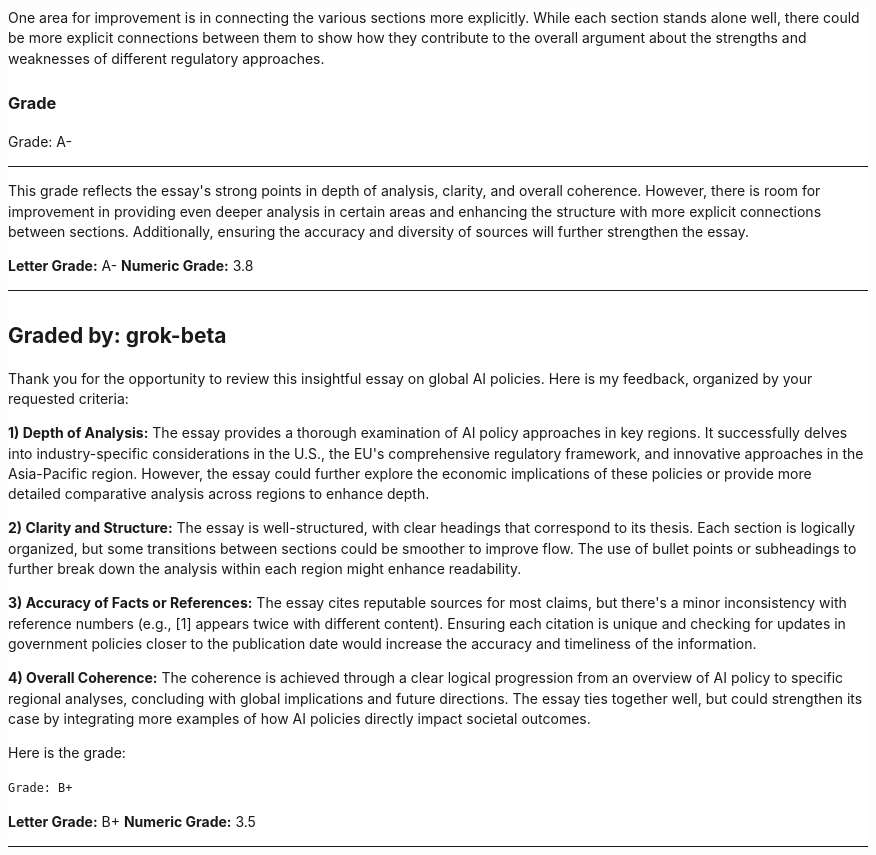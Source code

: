 One area for improvement is in connecting the various sections more explicitly. While each section stands alone well, there could be more explicit connections between them to show how they contribute to the overall argument about the strengths and weaknesses of different regulatory approaches.

### Grade
Grade: A-

---

This grade reflects the essay's strong points in depth of analysis, clarity, and overall coherence. However, there is room for improvement in providing even deeper analysis in certain areas and enhancing the structure with more explicit connections between sections. Additionally, ensuring the accuracy and diversity of sources will further strengthen the essay.

**Letter Grade:** A-
**Numeric Grade:** 3.8

---

## Graded by: grok-beta

Thank you for the opportunity to review this insightful essay on global AI policies. Here is my feedback, organized by your requested criteria:

**1) Depth of Analysis:**
The essay provides a thorough examination of AI policy approaches in key regions. It successfully delves into industry-specific considerations in the U.S., the EU's comprehensive regulatory framework, and innovative approaches in the Asia-Pacific region. However, the essay could further explore the economic implications of these policies or provide more detailed comparative analysis across regions to enhance depth.

**2) Clarity and Structure:**
The essay is well-structured, with clear headings that correspond to its thesis. Each section is logically organized, but some transitions between sections could be smoother to improve flow. The use of bullet points or subheadings to further break down the analysis within each region might enhance readability.

**3) Accuracy of Facts or References:**
The essay cites reputable sources for most claims, but there's a minor inconsistency with reference numbers (e.g., [1] appears twice with different content). Ensuring each citation is unique and checking for updates in government policies closer to the publication date would increase the accuracy and timeliness of the information.

**4) Overall Coherence:**
The coherence is achieved through a clear logical progression from an overview of AI policy to specific regional analyses, concluding with global implications and future directions. The essay ties together well, but could strengthen its case by integrating more examples of how AI policies directly impact societal outcomes.

Here is the grade:

```
Grade: B+
```

**Letter Grade:** B+
**Numeric Grade:** 3.5

---